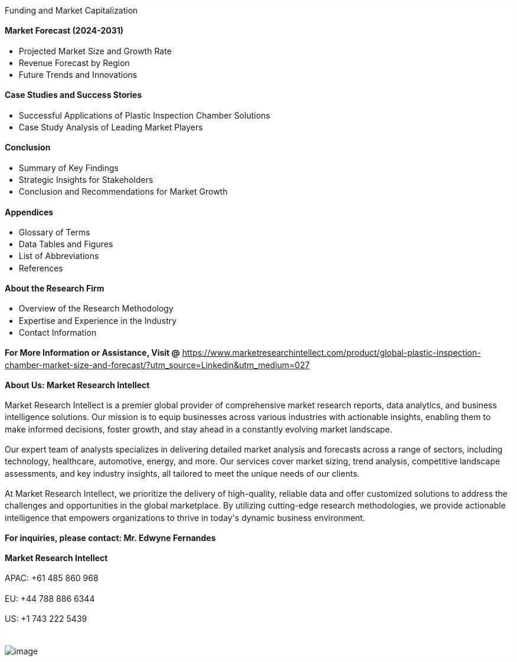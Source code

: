 Funding and Market Capitalization</li></ul><p><strong>Market Forecast (2024-2031)</strong></p><ul><li>Projected Market Size and Growth Rate</li><li>Revenue Forecast by Region</li><li>Future Trends and Innovations</li></ul><p><strong>Case Studies and Success Stories</strong></p><ul><li>Successful Applications of Plastic Inspection Chamber Solutions</li><li>Case Study Analysis of Leading Market Players</li></ul><p><strong>Conclusion</strong></p><ul><li>Summary of Key Findings</li><li>Strategic Insights for Stakeholders</li><li>Conclusion and Recommendations for Market Growth</li></ul><p><strong>Appendices</strong></p><ul><li>Glossary of Terms</li><li>Data Tables and Figures</li><li>List of Abbreviations</li><li>References</li></ul><p><strong>About the Research Firm</strong></p><ul><li>Overview of the Research Methodology</li><li>Expertise and Experience in the Industry</li><li>Contact Information</li></ul></div><div class="article-main__content" data-test-id="publishing-text-block"><p><span class="font-[700]"><strong>For More Information or Assistance, Visit @</strong>&nbsp;<a href="https://www.marketresearchintellect.com/product/global-plastic-inspection-chamber-market-size-and-forecast/?utm_source=Linkedin&utm_medium=027">https://www.marketresearchintellect.com/product/global-plastic-inspection-chamber-market-size-and-forecast/?utm_source=Linkedin&utm_medium=027</a></span></p><p><strong>About Us: Market Research Intellect</strong></p><p>Market Research Intellect is a premier global provider of comprehensive market research reports, data analytics, and business intelligence solutions. Our mission is to equip businesses across various industries with actionable insights, enabling them to make informed decisions, foster growth, and stay ahead in a constantly evolving market landscape.</p><p>Our expert team of analysts specializes in delivering detailed market analysis and forecasts across a range of sectors, including technology, healthcare, automotive, energy, and more. Our services cover market sizing, trend analysis, competitive landscape assessments, and key industry insights, all tailored to meet the unique needs of our clients.</p><p>At Market Research Intellect, we prioritize the delivery of high-quality, reliable data and offer customized solutions to address the challenges and opportunities in the global marketplace. By utilizing cutting-edge research methodologies, we provide actionable intelligence that empowers organizations to thrive in today's dynamic business environment.</p><p><strong>For inquiries, please contact: Mr. Edwyne Fernandes</strong></p><p><strong>Market Research Intellect</strong></p><p>APAC: +61 485 860 968</p><p>EU: +44 788 886 6344</p><p>US: +1 743 222 5439</p></div><div class="article-main__content" data-test-id="publishing-text-block">&nbsp;</div>
![image](https://github.com/user-attachments/assets/b7233bd6-db16-4d59-a0f9-a90ed7dd8f13)
